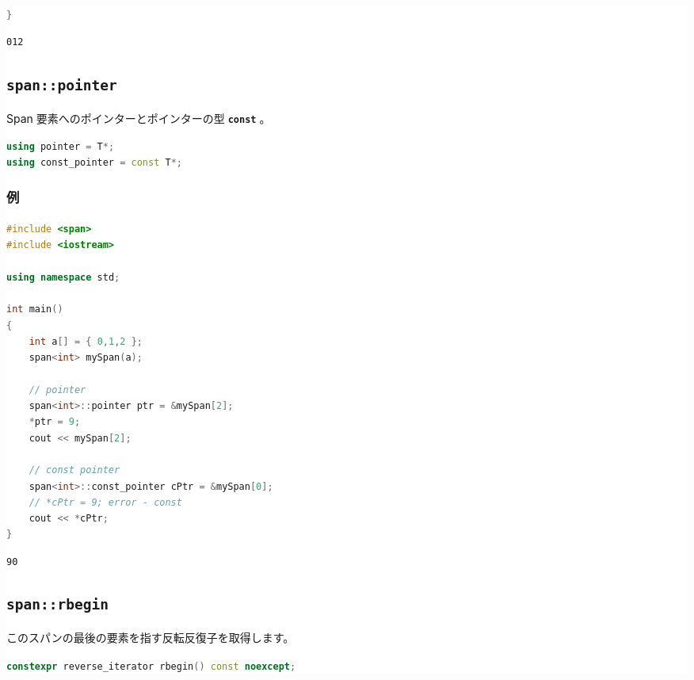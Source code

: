 ```cpp
}
```

```Output
012
```

## <a name="spanpointer"></a><a name="pointer"></a> `span::pointer`

Span 要素へのポインターとポインターの型 **`const`** 。

```cpp
using pointer = T*;
using const_pointer = const T*;
```

### <a name="example"></a>例

```cpp
#include <span>
#include <iostream>

using namespace std;

int main()
{
    int a[] = { 0,1,2 };
    span<int> mySpan(a);

    // pointer
    span<int>::pointer ptr = &mySpan[2];
    *ptr = 9;
    cout << mySpan[2];

    // const pointer
    span<int>::const_pointer cPtr = &mySpan[0];
    // *cPtr = 9; error - const
    cout << *cPtr;
}
```

```Output
90
```

## <a name="spanrbegin"></a><a name="rbegin"></a> `span::rbegin`

このスパンの最後の要素を指す反転反復子を取得します。

```cpp
constexpr reverse_iterator rbegin() const noexcept;
```
